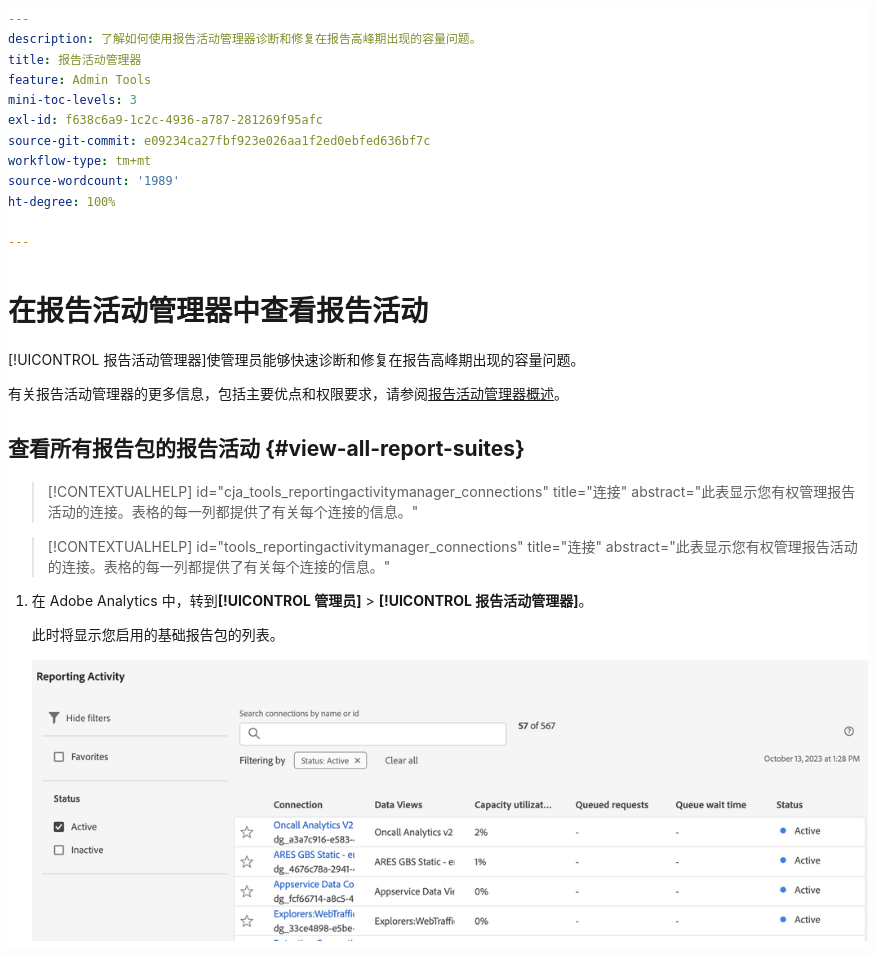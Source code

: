 ```yaml
---
description: 了解如何使用报告活动管理器诊断和修复在报告高峰期出现的容量问题。
title: 报告活动管理器
feature: Admin Tools
mini-toc-levels: 3
exl-id: f638c6a9-1c2c-4936-a787-281269f95afc
source-git-commit: e09234ca27fbf923e026aa1f2ed0ebfed636bf7c
workflow-type: tm+mt
source-wordcount: '1989'
ht-degree: 100%

---
```


# 在报告活动管理器中查看报告活动

[!UICONTROL 报告活动管理器]使管理员能够快速诊断和修复在报告高峰期出现的容量问题。

有关报告活动管理器的更多信息，包括主要优点和权限要求，请参阅[报告活动管理器概述](/help/admin/tools/reporting-activity-manager/reporting-activity-overview.md)。

## 查看所有报告包的报告活动 {#view-all-report-suites}



>[!CONTEXTUALHELP]
>id="cja_tools_reportingactivitymanager_connections"
>title="连接"
>abstract="此表显示您有权管理报告活动的连接。表格的每一列都提供了有关每个连接的信息。"





>[!CONTEXTUALHELP]
>id="tools_reportingactivitymanager_connections"
>title="连接"
>abstract="此表显示您有权管理报告活动的连接。表格的每一列都提供了有关每个连接的信息。"



1. 在 Adobe Analytics 中，转到&#x200B;**[!UICONTROL 管理员]** > **[!UICONTROL 报告活动管理器]**。

   此时将显示您启用的基础报告包的列表。

   ![报告队列](assets/reporting-activity1.png)
